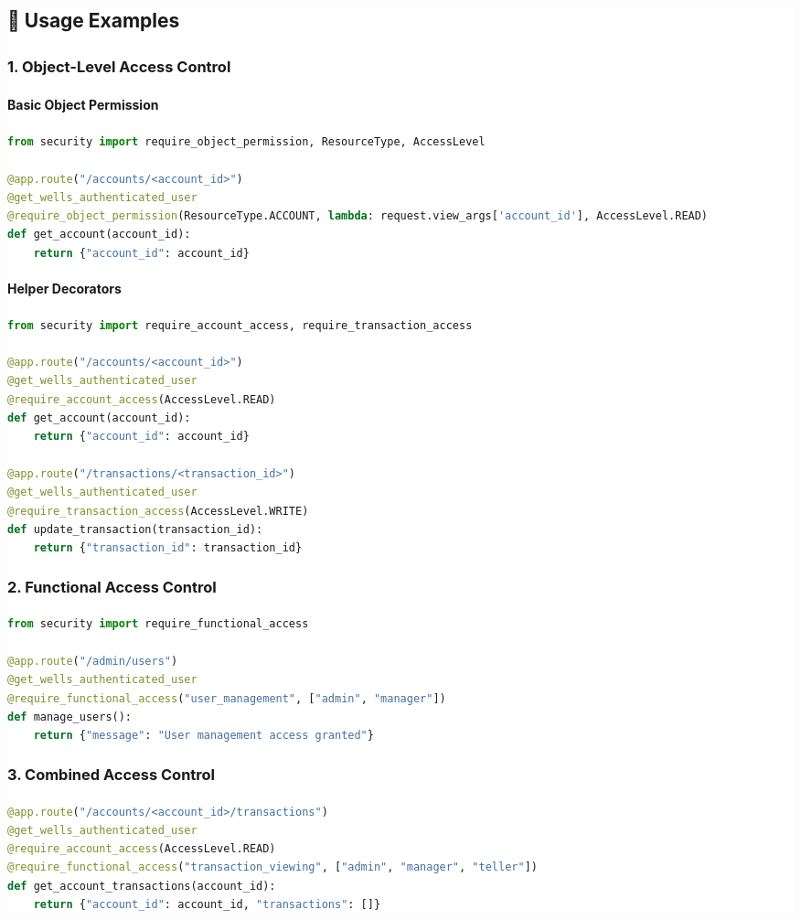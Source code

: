 ## 🚀 **Usage Examples**

### **1. Object-Level Access Control**

#### **Basic Object Permission**
```python
from security import require_object_permission, ResourceType, AccessLevel

@app.route("/accounts/<account_id>")
@get_wells_authenticated_user
@require_object_permission(ResourceType.ACCOUNT, lambda: request.view_args['account_id'], AccessLevel.READ)
def get_account(account_id):
    return {"account_id": account_id}
```

#### **Helper Decorators**
```python
from security import require_account_access, require_transaction_access

@app.route("/accounts/<account_id>")
@get_wells_authenticated_user
@require_account_access(AccessLevel.READ)
def get_account(account_id):
    return {"account_id": account_id}

@app.route("/transactions/<transaction_id>")
@get_wells_authenticated_user
@require_transaction_access(AccessLevel.WRITE)
def update_transaction(transaction_id):
    return {"transaction_id": transaction_id}
```

### **2. Functional Access Control**

```python
from security import require_functional_access

@app.route("/admin/users")
@get_wells_authenticated_user
@require_functional_access("user_management", ["admin", "manager"])
def manage_users():
    return {"message": "User management access granted"}
```

### **3. Combined Access Control**

```python
@app.route("/accounts/<account_id>/transactions")
@get_wells_authenticated_user
@require_account_access(AccessLevel.READ)
@require_functional_access("transaction_viewing", ["admin", "manager", "teller"])
def get_account_transactions(account_id):
    return {"account_id": account_id, "transactions": []}
```
